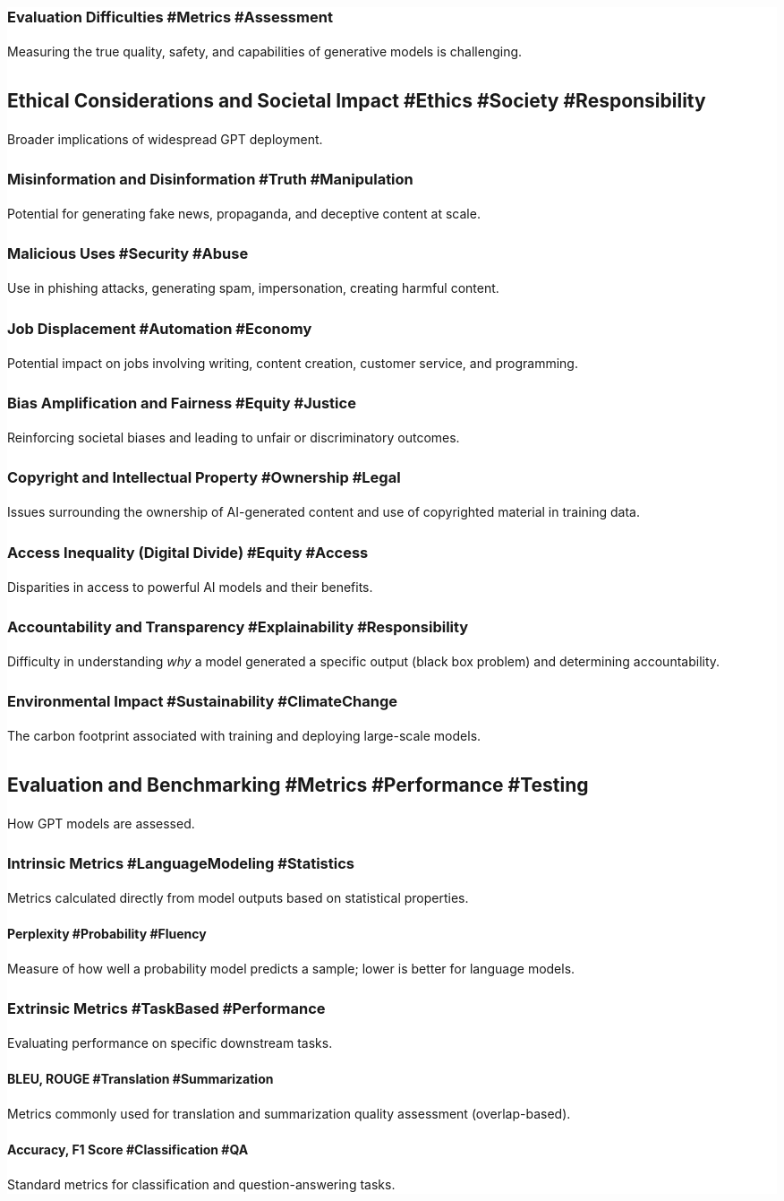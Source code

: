 ### Evaluation Difficulties #Metrics #Assessment
Measuring the true quality, safety, and capabilities of generative models is challenging.

## Ethical Considerations and Societal Impact #Ethics #Society #Responsibility
Broader implications of widespread GPT deployment.

### Misinformation and Disinformation #Truth #Manipulation
Potential for generating fake news, propaganda, and deceptive content at scale.

### Malicious Uses #Security #Abuse
Use in phishing attacks, generating spam, impersonation, creating harmful content.

### Job Displacement #Automation #Economy
Potential impact on jobs involving writing, content creation, customer service, and programming.

### Bias Amplification and Fairness #Equity #Justice
Reinforcing societal biases and leading to unfair or discriminatory outcomes.

### Copyright and Intellectual Property #Ownership #Legal
Issues surrounding the ownership of AI-generated content and use of copyrighted material in training data.

### Access Inequality (Digital Divide) #Equity #Access
Disparities in access to powerful AI models and their benefits.

### Accountability and Transparency #Explainability #Responsibility
Difficulty in understanding *why* a model generated a specific output (black box problem) and determining accountability.

### Environmental Impact #Sustainability #ClimateChange
The carbon footprint associated with training and deploying large-scale models.

## Evaluation and Benchmarking #Metrics #Performance #Testing
How GPT models are assessed.

### Intrinsic Metrics #LanguageModeling #Statistics
Metrics calculated directly from model outputs based on statistical properties.
#### Perplexity #Probability #Fluency
Measure of how well a probability model predicts a sample; lower is better for language models.

### Extrinsic Metrics #TaskBased #Performance
Evaluating performance on specific downstream tasks.
#### BLEU, ROUGE #Translation #Summarization
Metrics commonly used for translation and summarization quality assessment (overlap-based).
#### Accuracy, F1 Score #Classification #QA
Standard metrics for classification and question-answering tasks.
